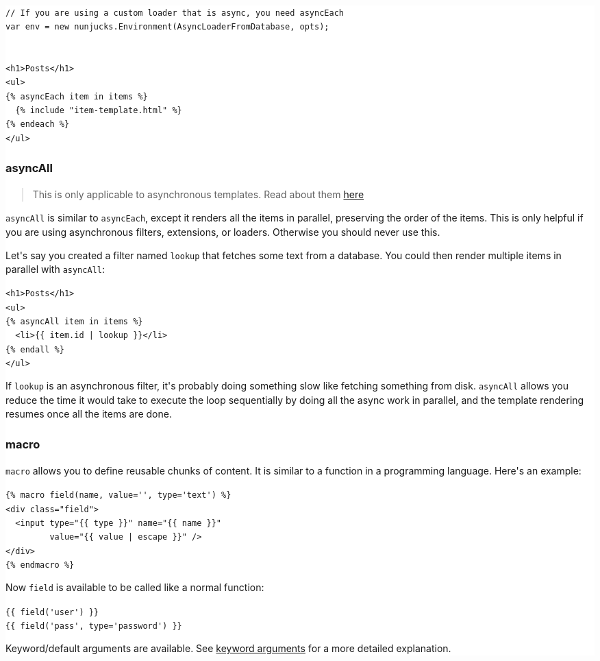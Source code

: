     // If you are using a custom loader that is async, you need asyncEach
    var env = new nunjucks.Environment(AsyncLoaderFromDatabase, opts);


    <h1>Posts</h1>
    <ul>
    {% asyncEach item in items %}
      {% include "item-template.html" %}
    {% endeach %}
    </ul>

### asyncAll

> This is only applicable to asynchronous templates. Read about them
> [here](https://mozilla.github.io/nunjucks/api.html#asynchronous-support)

`asyncAll` is similar to `asyncEach`, except it renders all the items in
parallel, preserving the order of the items. This is only helpful if you are
using asynchronous filters, extensions, or loaders. Otherwise you should never
use this.

Let's say you created a filter named `lookup` that fetches some text from a
database. You could then render multiple items in parallel with `asyncAll`:

    <h1>Posts</h1>
    <ul>
    {% asyncAll item in items %}
      <li>{{ item.id | lookup }}</li>
    {% endall %}
    </ul>

If `lookup` is an asynchronous filter, it's probably doing something slow like
fetching something from disk. `asyncAll` allows you reduce the time it would
take to execute the loop sequentially by doing all the async work in parallel,
and the template rendering resumes once all the items are done.

### macro

`macro` allows you to define reusable chunks of content. It is similar to a
function in a programming language. Here's an example:

    {% macro field(name, value='', type='text') %}
    <div class="field">
      <input type="{{ type }}" name="{{ name }}"
             value="{{ value | escape }}" />
    </div>
    {% endmacro %}

Now `field` is available to be called like a normal function:

    {{ field('user') }}
    {{ field('pass', type='password') }}

Keyword/default arguments are available. See
[keyword arguments](#keyword-arguments) for a more detailed explanation.
